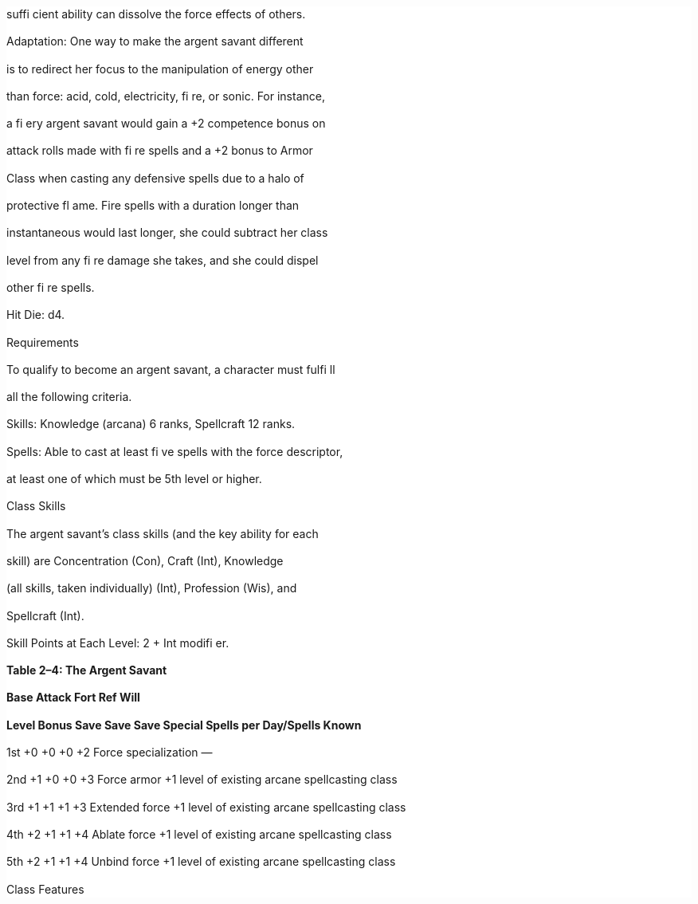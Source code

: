suffi cient ability can dissolve the force effects of others.

Adaptation: One way to make the argent savant different

is to redirect her focus to the manipulation of energy other

than force: acid, cold, electricity, fi re, or sonic. For instance,

a fi ery argent savant would gain a +2 competence bonus on

attack rolls made with fi re spells and a +2 bonus to Armor

Class when casting any defensive spells due to a halo of

protective fl ame. Fire spells with a duration longer than

instantaneous would last longer, she could subtract her class

level from any fi re damage she takes, and she could dispel

other fi re spells.

Hit Die: d4.

Requirements

To qualify to become an argent savant, a character must fulfi ll

all the following criteria.

Skills: Knowledge (arcana) 6 ranks, Spellcraft 12 ranks.

Spells: Able to cast at least fi ve spells with the force descriptor,

at least one of which must be 5th level or higher.

Class Skills

The argent savant’s class skills (and the key ability for each

skill) are Concentration (Con), Craft (Int), Knowledge

(all skills, taken individually) (Int), Profession (Wis), and

Spellcraft (Int).

Skill Points at Each Level: 2 + Int modifi er.

**Table 2–4: The Argent Savant**

**Base Attack Fort Ref Will**

**Level Bonus Save Save Save Special Spells per Day/Spells Known**

1st +0 +0 +0 +2 Force specialization —

2nd +1 +0 +0 +3 Force armor +1 level of existing arcane spellcasting class

3rd +1 +1 +1 +3 Extended force +1 level of existing arcane spellcasting class

4th +2 +1 +1 +4 Ablate force +1 level of existing arcane spellcasting class

5th +2 +1 +1 +4 Unbind force +1 level of existing arcane spellcasting class

Class Features
